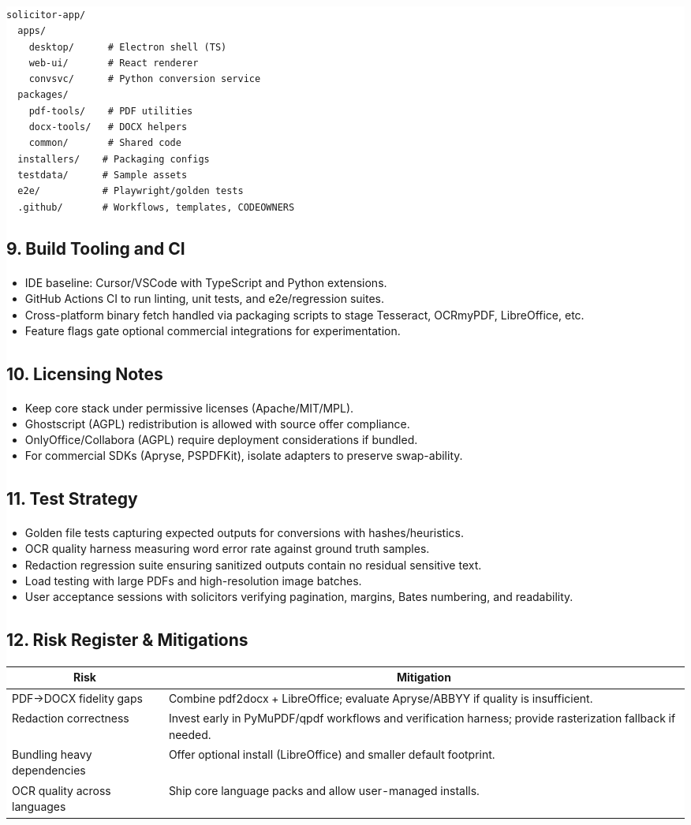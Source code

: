 ```
solicitor-app/
  apps/
    desktop/      # Electron shell (TS)
    web-ui/       # React renderer
    convsvc/      # Python conversion service
  packages/
    pdf-tools/    # PDF utilities
    docx-tools/   # DOCX helpers
    common/       # Shared code
  installers/    # Packaging configs
  testdata/      # Sample assets
  e2e/           # Playwright/golden tests
  .github/       # Workflows, templates, CODEOWNERS
```

## 9. Build Tooling and CI

- IDE baseline: Cursor/VSCode with TypeScript and Python extensions.
- GitHub Actions CI to run linting, unit tests, and e2e/regression suites.
- Cross-platform binary fetch handled via packaging scripts to stage Tesseract, OCRmyPDF, LibreOffice, etc.
- Feature flags gate optional commercial integrations for experimentation.

## 10. Licensing Notes

- Keep core stack under permissive licenses (Apache/MIT/MPL).
- Ghostscript (AGPL) redistribution is allowed with source offer compliance.
- OnlyOffice/Collabora (AGPL) require deployment considerations if bundled.
- For commercial SDKs (Apryse, PSPDFKit), isolate adapters to preserve swap-ability.

## 11. Test Strategy

- Golden file tests capturing expected outputs for conversions with hashes/heuristics.
- OCR quality harness measuring word error rate against ground truth samples.
- Redaction regression suite ensuring sanitized outputs contain no residual sensitive text.
- Load testing with large PDFs and high-resolution image batches.
- User acceptance sessions with solicitors verifying pagination, margins, Bates numbering, and readability.

## 12. Risk Register & Mitigations

| Risk                         | Mitigation                                                                                                 |
| ---------------------------- | ---------------------------------------------------------------------------------------------------------- |
| PDF→DOCX fidelity gaps       | Combine pdf2docx + LibreOffice; evaluate Apryse/ABBYY if quality is insufficient.                          |
| Redaction correctness        | Invest early in PyMuPDF/qpdf workflows and verification harness; provide rasterization fallback if needed. |
| Bundling heavy dependencies  | Offer optional install (LibreOffice) and smaller default footprint.                                        |
| OCR quality across languages | Ship core language packs and allow user-managed installs.                                                  |
